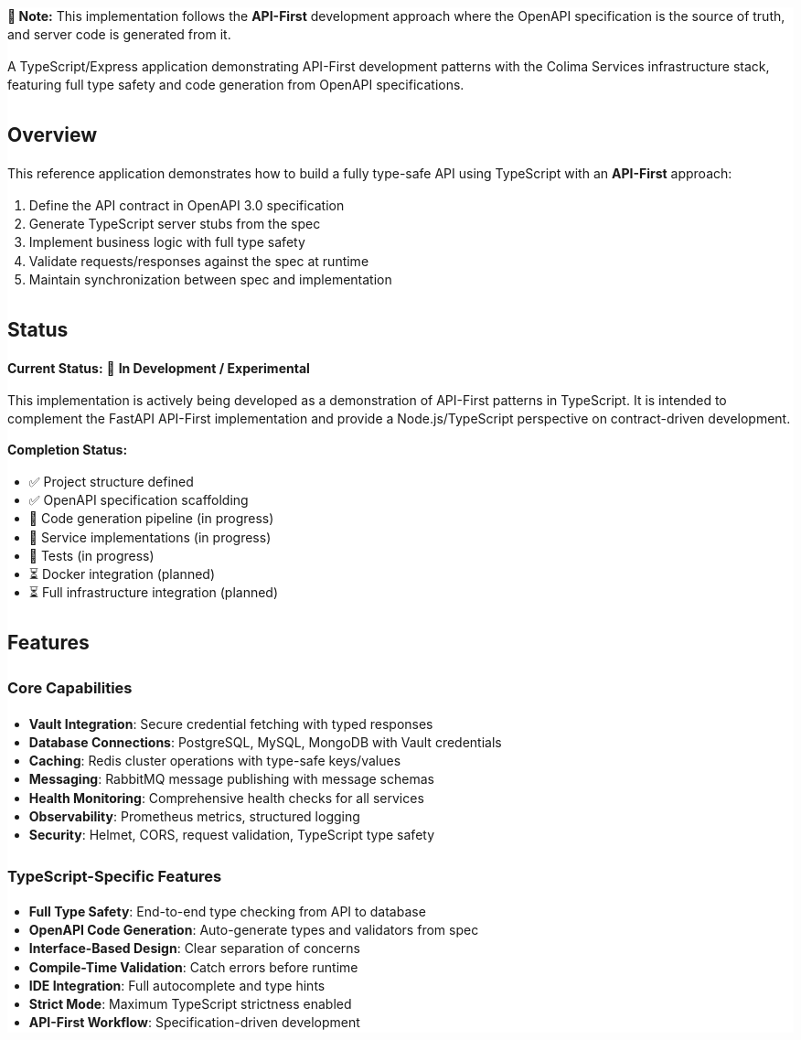 **📝 Note:** This implementation follows the **API-First** development approach where the OpenAPI specification is the source of truth, and server code is generated from it.

A TypeScript/Express application demonstrating API-First development patterns with the Colima Services infrastructure stack, featuring full type safety and code generation from OpenAPI specifications.

## Overview

This reference application demonstrates how to build a fully type-safe API using TypeScript with an **API-First** approach:
1. Define the API contract in OpenAPI 3.0 specification
2. Generate TypeScript server stubs from the spec
3. Implement business logic with full type safety
4. Validate requests/responses against the spec at runtime
5. Maintain synchronization between spec and implementation

## Status

**Current Status:** 🚧 **In Development / Experimental**

This implementation is actively being developed as a demonstration of API-First patterns in TypeScript. It is intended to complement the FastAPI API-First implementation and provide a Node.js/TypeScript perspective on contract-driven development.

**Completion Status:**
- ✅ Project structure defined
- ✅ OpenAPI specification scaffolding
- 🚧 Code generation pipeline (in progress)
- 🚧 Service implementations (in progress)
- 🚧 Tests (in progress)
- ⏳ Docker integration (planned)
- ⏳ Full infrastructure integration (planned)

## Features

### Core Capabilities
- **Vault Integration**: Secure credential fetching with typed responses
- **Database Connections**: PostgreSQL, MySQL, MongoDB with Vault credentials
- **Caching**: Redis cluster operations with type-safe keys/values
- **Messaging**: RabbitMQ message publishing with message schemas
- **Health Monitoring**: Comprehensive health checks for all services
- **Observability**: Prometheus metrics, structured logging
- **Security**: Helmet, CORS, request validation, TypeScript type safety

### TypeScript-Specific Features
- **Full Type Safety**: End-to-end type checking from API to database
- **OpenAPI Code Generation**: Auto-generate types and validators from spec
- **Interface-Based Design**: Clear separation of concerns
- **Compile-Time Validation**: Catch errors before runtime
- **IDE Integration**: Full autocomplete and type hints
- **Strict Mode**: Maximum TypeScript strictness enabled
- **API-First Workflow**: Specification-driven development
